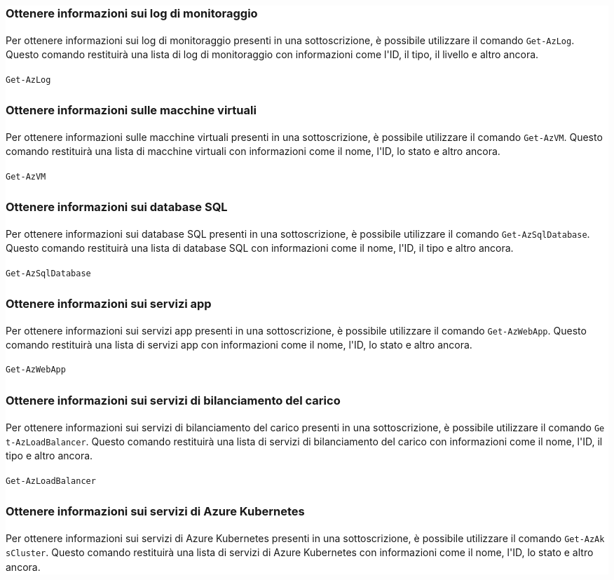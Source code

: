 ### Ottenere informazioni sui log di monitoraggio

Per ottenere informazioni sui log di monitoraggio presenti in una sottoscrizione, è possibile utilizzare il comando `Get-AzLog`. Questo comando restituirà una lista di log di monitoraggio con informazioni come l'ID, il tipo, il livello e altro ancora.

```powershell
Get-AzLog
```

### Ottenere informazioni sulle macchine virtuali

Per ottenere informazioni sulle macchine virtuali presenti in una sottoscrizione, è possibile utilizzare il comando `Get-AzVM`. Questo comando restituirà una lista di macchine virtuali con informazioni come il nome, l'ID, lo stato e altro ancora.

```powershell
Get-AzVM
```

### Ottenere informazioni sui database SQL

Per ottenere informazioni sui database SQL presenti in una sottoscrizione, è possibile utilizzare il comando `Get-AzSqlDatabase`. Questo comando restituirà una lista di database SQL con informazioni come il nome, l'ID, il tipo e altro ancora.

```powershell
Get-AzSqlDatabase
```

### Ottenere informazioni sui servizi app

Per ottenere informazioni sui servizi app presenti in una sottoscrizione, è possibile utilizzare il comando `Get-AzWebApp`. Questo comando restituirà una lista di servizi app con informazioni come il nome, l'ID, lo stato e altro ancora.

```powershell
Get-AzWebApp
```

### Ottenere informazioni sui servizi di bilanciamento del carico

Per ottenere informazioni sui servizi di bilanciamento del carico presenti in una sottoscrizione, è possibile utilizzare il comando `Get-AzLoadBalancer`. Questo comando restituirà una lista di servizi di bilanciamento del carico con informazioni come il nome, l'ID, il tipo e altro ancora.

```powershell
Get-AzLoadBalancer
```

### Ottenere informazioni sui servizi di Azure Kubernetes

Per ottenere informazioni sui servizi di Azure Kubernetes presenti in una sottoscrizione, è possibile utilizzare il comando `Get-AzAksCluster`. Questo comando restituirà una lista di servizi di Azure Kubernetes con informazioni come il nome, l'ID, lo stato e altro ancora.
